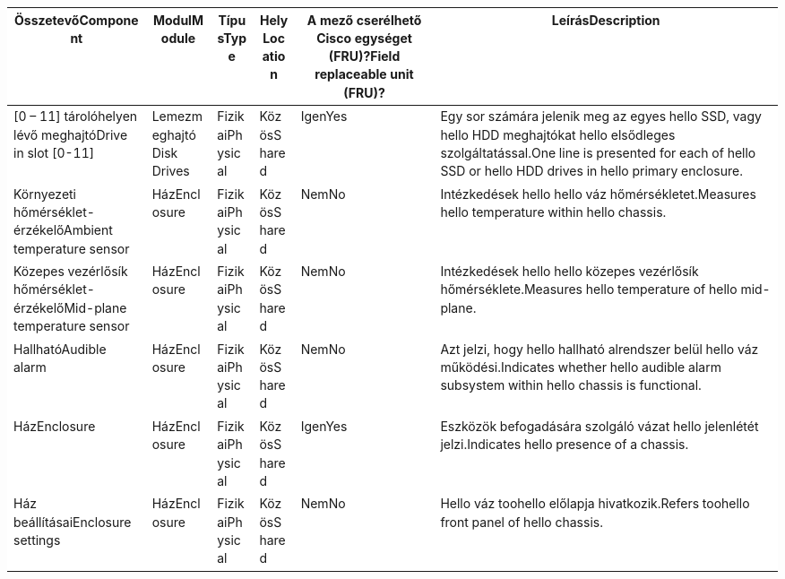 | <span data-ttu-id="43d08-137">Összetevő</span><span class="sxs-lookup"><span data-stu-id="43d08-137">Component</span></span> | <span data-ttu-id="43d08-138">Modul</span><span class="sxs-lookup"><span data-stu-id="43d08-138">Module</span></span> | <span data-ttu-id="43d08-139">Típus</span><span class="sxs-lookup"><span data-stu-id="43d08-139">Type</span></span> | <span data-ttu-id="43d08-140">Hely</span><span class="sxs-lookup"><span data-stu-id="43d08-140">Location</span></span> | <span data-ttu-id="43d08-141">A mező cserélhető Cisco egységet (FRU)?</span><span class="sxs-lookup"><span data-stu-id="43d08-141">Field replaceable unit (FRU)?</span></span> | <span data-ttu-id="43d08-142">Leírás</span><span class="sxs-lookup"><span data-stu-id="43d08-142">Description</span></span> |
| --- | --- | --- | --- | --- | --- |
| <span data-ttu-id="43d08-143">[0 – 11] tárolóhelyen lévő meghajtó</span><span class="sxs-lookup"><span data-stu-id="43d08-143">Drive in slot [0-11]</span></span> |<span data-ttu-id="43d08-144">Lemezmeghajtó</span><span class="sxs-lookup"><span data-stu-id="43d08-144">Disk Drives</span></span> |<span data-ttu-id="43d08-145">Fizikai</span><span class="sxs-lookup"><span data-stu-id="43d08-145">Physical</span></span> |<span data-ttu-id="43d08-146">Közös</span><span class="sxs-lookup"><span data-stu-id="43d08-146">Shared</span></span> |<span data-ttu-id="43d08-147">Igen</span><span class="sxs-lookup"><span data-stu-id="43d08-147">Yes</span></span> |<span data-ttu-id="43d08-148">Egy sor számára jelenik meg az egyes hello SSD, vagy hello HDD meghajtókat hello elsődleges szolgáltatással.</span><span class="sxs-lookup"><span data-stu-id="43d08-148">One line is presented for each of hello SSD or hello HDD drives in hello primary enclosure.</span></span> |
| <span data-ttu-id="43d08-149">Környezeti hőmérséklet-érzékelő</span><span class="sxs-lookup"><span data-stu-id="43d08-149">Ambient temperature sensor</span></span> |<span data-ttu-id="43d08-150">Ház</span><span class="sxs-lookup"><span data-stu-id="43d08-150">Enclosure</span></span> |<span data-ttu-id="43d08-151">Fizikai</span><span class="sxs-lookup"><span data-stu-id="43d08-151">Physical</span></span> |<span data-ttu-id="43d08-152">Közös</span><span class="sxs-lookup"><span data-stu-id="43d08-152">Shared</span></span> |<span data-ttu-id="43d08-153">Nem</span><span class="sxs-lookup"><span data-stu-id="43d08-153">No</span></span> |<span data-ttu-id="43d08-154">Intézkedések hello hello váz hőmérsékletet.</span><span class="sxs-lookup"><span data-stu-id="43d08-154">Measures hello temperature within hello chassis.</span></span> |
| <span data-ttu-id="43d08-155">Közepes vezérlősík hőmérséklet-érzékelő</span><span class="sxs-lookup"><span data-stu-id="43d08-155">Mid-plane temperature sensor</span></span> |<span data-ttu-id="43d08-156">Ház</span><span class="sxs-lookup"><span data-stu-id="43d08-156">Enclosure</span></span> |<span data-ttu-id="43d08-157">Fizikai</span><span class="sxs-lookup"><span data-stu-id="43d08-157">Physical</span></span> |<span data-ttu-id="43d08-158">Közös</span><span class="sxs-lookup"><span data-stu-id="43d08-158">Shared</span></span> |<span data-ttu-id="43d08-159">Nem</span><span class="sxs-lookup"><span data-stu-id="43d08-159">No</span></span> |<span data-ttu-id="43d08-160">Intézkedések hello hello közepes vezérlősík hőmérséklete.</span><span class="sxs-lookup"><span data-stu-id="43d08-160">Measures hello temperature of hello mid-plane.</span></span> |
| <span data-ttu-id="43d08-161">Hallható</span><span class="sxs-lookup"><span data-stu-id="43d08-161">Audible alarm</span></span> |<span data-ttu-id="43d08-162">Ház</span><span class="sxs-lookup"><span data-stu-id="43d08-162">Enclosure</span></span> |<span data-ttu-id="43d08-163">Fizikai</span><span class="sxs-lookup"><span data-stu-id="43d08-163">Physical</span></span> |<span data-ttu-id="43d08-164">Közös</span><span class="sxs-lookup"><span data-stu-id="43d08-164">Shared</span></span> |<span data-ttu-id="43d08-165">Nem</span><span class="sxs-lookup"><span data-stu-id="43d08-165">No</span></span> |<span data-ttu-id="43d08-166">Azt jelzi, hogy hello hallható alrendszer belül hello váz működési.</span><span class="sxs-lookup"><span data-stu-id="43d08-166">Indicates whether hello audible alarm subsystem within hello chassis is functional.</span></span> |
| <span data-ttu-id="43d08-167">Ház</span><span class="sxs-lookup"><span data-stu-id="43d08-167">Enclosure</span></span> |<span data-ttu-id="43d08-168">Ház</span><span class="sxs-lookup"><span data-stu-id="43d08-168">Enclosure</span></span> |<span data-ttu-id="43d08-169">Fizikai</span><span class="sxs-lookup"><span data-stu-id="43d08-169">Physical</span></span> |<span data-ttu-id="43d08-170">Közös</span><span class="sxs-lookup"><span data-stu-id="43d08-170">Shared</span></span> |<span data-ttu-id="43d08-171">Igen</span><span class="sxs-lookup"><span data-stu-id="43d08-171">Yes</span></span> |<span data-ttu-id="43d08-172">Eszközök befogadására szolgáló vázat hello jelenlétét jelzi.</span><span class="sxs-lookup"><span data-stu-id="43d08-172">Indicates hello presence of a chassis.</span></span> |
| <span data-ttu-id="43d08-173">Ház beállításai</span><span class="sxs-lookup"><span data-stu-id="43d08-173">Enclosure settings</span></span> |<span data-ttu-id="43d08-174">Ház</span><span class="sxs-lookup"><span data-stu-id="43d08-174">Enclosure</span></span> |<span data-ttu-id="43d08-175">Fizikai</span><span class="sxs-lookup"><span data-stu-id="43d08-175">Physical</span></span> |<span data-ttu-id="43d08-176">Közös</span><span class="sxs-lookup"><span data-stu-id="43d08-176">Shared</span></span> |<span data-ttu-id="43d08-177">Nem</span><span class="sxs-lookup"><span data-stu-id="43d08-177">No</span></span> |<span data-ttu-id="43d08-178">Hello váz toohello előlapja hivatkozik.</span><span class="sxs-lookup"><span data-stu-id="43d08-178">Refers toohello front panel of hello chassis.</span></span> |